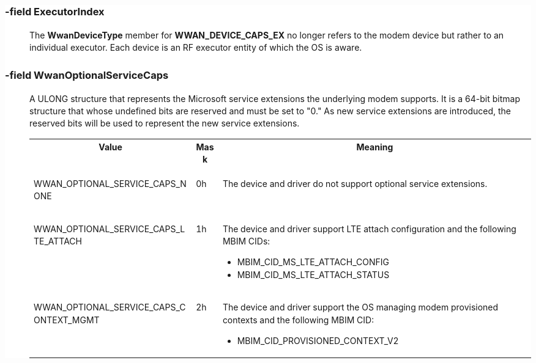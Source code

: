 ### -field <b>ExecutorIndex</b>

<dd>
<p>The <b>WwanDeviceType</b> member for <b>WWAN_DEVICE_CAPS_EX</b> no longer refers to the modem device but rather to an individual executor. Each device is an RF executor entity of which the OS is aware.</p>
</dd>

### -field <b>WwanOptionalServiceCaps</b>

<dd>
<p>A ULONG structure that represents the Microsoft service extensions the underlying modem supports. It is a 64-bit bitmap structure that whose undefined bits are reserved and must be set to "0." As new service extensions are introduced, the reserved bits will be used to represent the new service extensions.</p>
<table>
<tr>
<th>Value</th>
<th>Mask</th>
<th>Meaning</th>
</tr>
<tr>
<td>
<p>WWAN_OPTIONAL_SERVICE_CAPS_NONE</p>
</td>
<td>
<p>0h</p>
</td>
<td>
<p>The device and driver do not support optional service extensions.</p>
</td>
</tr>
<tr>
<td>
<p>WWAN_OPTIONAL_SERVICE_CAPS_LTE_ATTACH</p>
</td>
<td>
<p>1h</p>
</td>
<td>
<p> The device and driver support LTE attach configuration and the following MBIM CIDs:</p>
<ul>
<li>MBIM_CID_MS_LTE_ATTACH_CONFIG</li>
<li>MBIM_CID_MS_LTE_ATTACH_STATUS</li>
</ul>
</td>
</tr>
<tr>
<td>
<p>WWAN_OPTIONAL_SERVICE_CAPS_CONTEXT_MGMT</p>
</td>
<td>
<p>2h</p>
</td>
<td>
<p>The device and driver support the OS managing modem provisioned contexts and the following MBIM CID:</p>
<ul>
<li>MBIM_CID_PROVISIONED_CONTEXT_V2</li>
</ul>
</td>
</tr>
<tr>